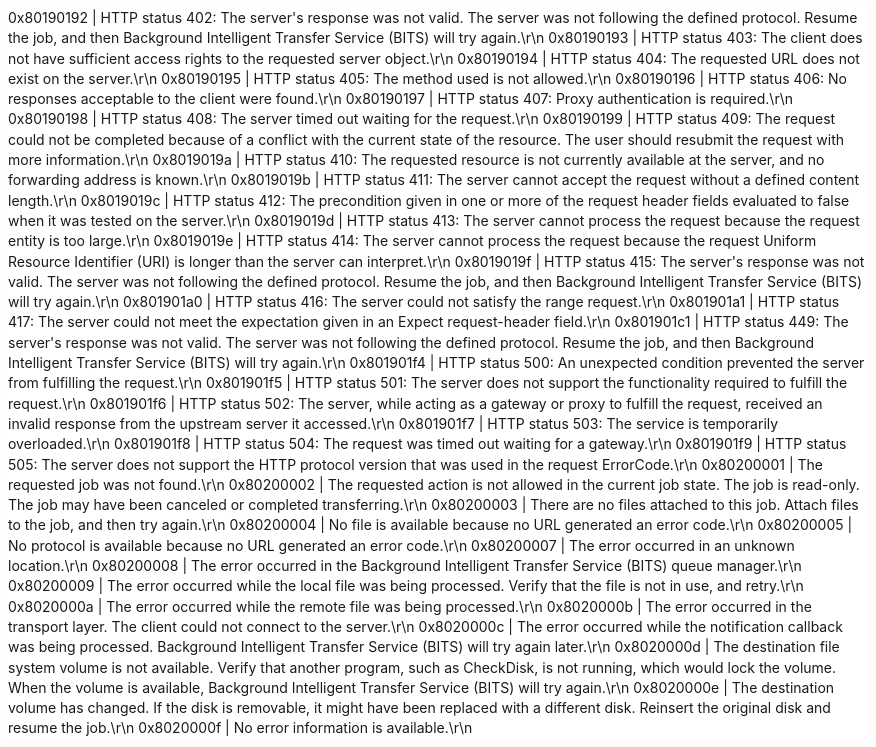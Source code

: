 0x80190192 | HTTP status 402: The server's response was not valid. The server was not following the defined protocol. Resume the job, and then Background Intelligent Transfer Service (BITS) will try again.\r\n
0x80190193 | HTTP status 403: The client does not have sufficient access rights to the requested server object.\r\n
0x80190194 | HTTP status 404: The requested URL does not exist on the server.\r\n
0x80190195 | HTTP status 405: The method used is not allowed.\r\n
0x80190196 | HTTP status 406: No responses acceptable to the client were found.\r\n
0x80190197 | HTTP status 407: Proxy authentication is required.\r\n
0x80190198 | HTTP status 408: The server timed out waiting for the request.\r\n
0x80190199 | HTTP status 409: The request could not be completed because of a conflict with the current state of the resource. The user should resubmit the request with more information.\r\n
0x8019019a | HTTP status 410: The requested resource is not currently available at the server, and no forwarding address is known.\r\n
0x8019019b | HTTP status 411: The server cannot accept the request without a defined content length.\r\n
0x8019019c | HTTP status 412: The precondition given in one or more of the request header fields evaluated to false when it was tested on the server.\r\n
0x8019019d | HTTP status 413: The server cannot process the request because the request entity is too large.\r\n
0x8019019e | HTTP status 414: The server cannot process the request because the request Uniform Resource Identifier (URI) is longer than the server can interpret.\r\n
0x8019019f | HTTP status 415: The server's response was not valid. The server was not following the defined protocol. Resume the job, and then Background Intelligent Transfer Service (BITS) will try again.\r\n
0x801901a0 | HTTP status 416: The server could not satisfy the range request.\r\n
0x801901a1 | HTTP status 417: The server could not meet the expectation given in an Expect request-header field.\r\n
0x801901c1 | HTTP status 449: The server's response was not valid. The server was not following the defined protocol. Resume the job, and then Background Intelligent Transfer Service (BITS) will try again.\r\n
0x801901f4 | HTTP status 500: An unexpected condition prevented the server from fulfilling the request.\r\n
0x801901f5 | HTTP status 501: The server does not support the functionality required to fulfill the request.\r\n
0x801901f6 | HTTP status 502: The server, while acting as a gateway or proxy to fulfill the request, received an invalid response from the upstream server it accessed.\r\n
0x801901f7 | HTTP status 503: The service is temporarily overloaded.\r\n
0x801901f8 | HTTP status 504: The request was timed out waiting for a gateway.\r\n
0x801901f9 | HTTP status 505: The server does not support the HTTP protocol version that was used in the request ErrorCode.\r\n
0x80200001 | The requested job was not found.\r\n
0x80200002 | The requested action is not allowed in the current job state. The job is read-only. The job may have been canceled or completed transferring.\r\n
0x80200003 | There are no files attached to this job. Attach files to the job, and then try again.\r\n
0x80200004 | No file is available because no URL generated an error code.\r\n
0x80200005 | No protocol is available because no URL generated an error code.\r\n
0x80200007 | The error occurred in an unknown location.\r\n
0x80200008 | The error occurred in the Background Intelligent Transfer Service (BITS) queue manager.\r\n
0x80200009 | The error occurred while the local file was being processed. Verify that the file is not in use, and retry.\r\n
0x8020000a | The error occurred while the remote file was being processed.\r\n
0x8020000b | The error occurred in the transport layer. The client could not connect to the server.\r\n
0x8020000c | The error occurred while the notification callback was being processed. Background Intelligent Transfer Service (BITS) will try again later.\r\n
0x8020000d | The destination file system volume is not available. Verify that another program, such as CheckDisk, is not running, which would lock the volume. When the volume is available, Background Intelligent Transfer Service (BITS) will try again.\r\n
0x8020000e | The destination volume has changed. If the disk is removable, it might have been replaced with a different disk. Reinsert the original disk and resume the job.\r\n
0x8020000f | No error information is available.\r\n
